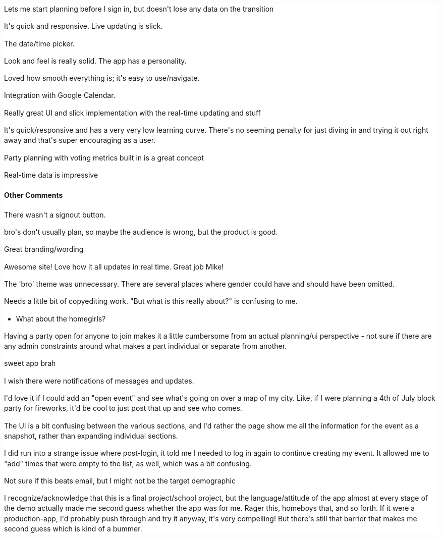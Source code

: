 Lets me start planning before I sign in, but doesn't lose any data on the transition

It's quick and responsive. Live updating is slick.

The date/time picker.

Look and feel is really solid. The app has a personality.

Loved how smooth everything is; it's easy to use/navigate.

Integration with Google Calendar.

Really great UI and slick implementation with the real-time updating and stuff

It's quick/responsive and has a very very low learning curve. There's no seeming penalty for just diving in and trying it out right away and that's super encouraging as a user. 

Party planning with voting metrics built in is a great concept

Real-time data is impressive

#### Other Comments

There wasn't a signout button. 

bro's don't usually plan, so maybe the audience is wrong, but the product is good.

Great branding/wording

Awesome site!  Love how it all updates in real time. Great job Mike!

The 'bro' theme was unnecessary. There are several places where gender could have and should have been omitted.

Needs a little bit of copyediting work. "But what is this really about?" is confusing to me.

- What about the homegirls?

Having a party open for anyone to join makes it a little cumbersome from an actual planning/ui perspective - not sure if there are any admin constraints around what makes a part individual or separate from another.

sweet app brah

I wish there were notifications of messages and updates.

I'd love it if I could add an "open event" and see what's going on over a map of my city.  Like, if I were planning a 4th of July block party for fireworks, it'd be cool to just post that up and see who comes.

The UI is a bit confusing between the various sections, and I'd rather the page show me all the information for the event as a snapshot, rather than expanding individual sections.

I did run into a strange issue where post-login, it told me I needed to log in again to continue creating my event. It allowed me to "add" times that were empty to the list, as well, which was a bit confusing.

Not sure if this beats email, but I might not be the target demographic

I recognize/acknowledge that this is a final project/school project, but the language/attitude of the app almost at every stage of the demo actually made me second guess whether the app was for me. Rager this, homeboys that, and so forth. If it were a production-app, I'd probably push through and try it anyway, it's very compelling! But there's still that barrier that makes me second guess which is kind of a bummer. 
